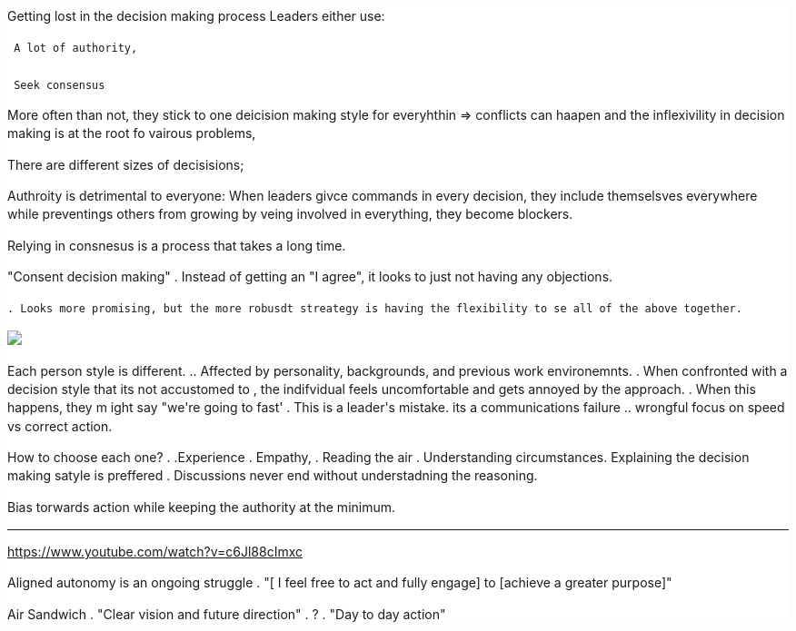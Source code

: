 Getting lost in the decision making process
Leaders either use:

```
 A lot of authority,

 Seek consensus
```

More often than not, they stick to one deicision making style for everyhthin => conflicts can haapen and the inflexivility in decision making is at the root fo vairous problems,

There are different sizes of decisisions;

Authroity is detrimental to everyone:
When leaders givce commands in every decision, they include themselsves everywhere while preventings others from growing
by veing involved in everything, they become blockers.

Relying in consnesus is a process that takes a long time.

"Consent decision making"
. Instead of getting an "I agree", it looks to just not having any objections.

```
. Looks more promising, but the more robusdt streategy is having the flexibility to se all of the above together. 
```

![](2022-04-02-16-18-23.png)

Each person style is different.
.. Affected by personality, backgrounds, and previous work environemnts.
. When confronted with a decision style that its not accustomed to , the indifvidual feels uncomfortable and gets annoyed by the approach.
. When this happens, they m ight say "we're going to fast'
. This is a leader's mistake. its a communications failure
.. wrongful focus on speed vs correct action.

How to choose each one?
. .Experience
. Empathy,
. Reading the air
. Understanding circumstances.
Explaining the decision making satyle is preffered
. Discussions never end without understadning the reasoning.

Bias torwards action while keeping the authority at the minimum.

___

<https://www.youtube.com/watch?v=c6Jl88cImxc>

Aligned autonomy is an ongoing struggle
. "\[ I feel free to act and fully engage] to \[achieve a greater purpose]"

Air Sandwich
. "Clear vision and future direction"
.     ?
. "Day to day action"
